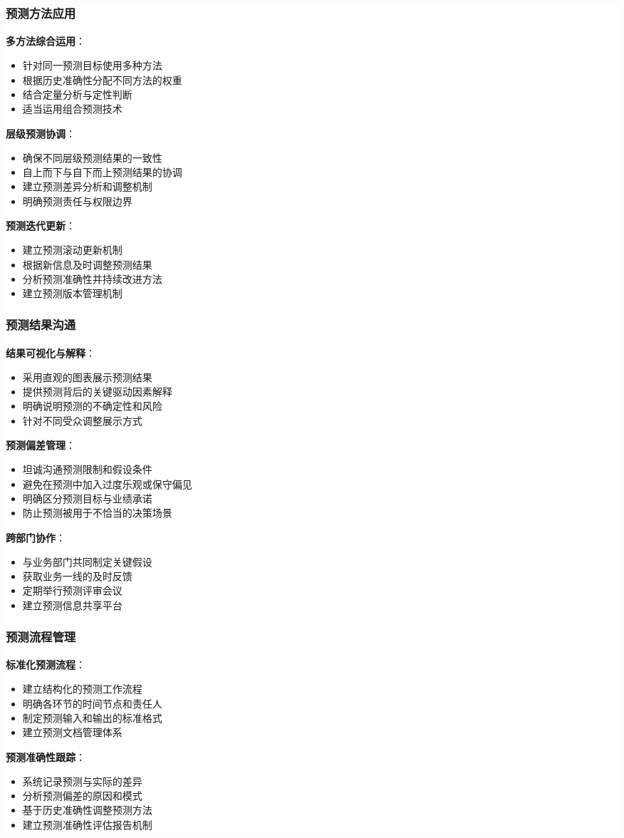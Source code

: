 ### 预测方法应用

**多方法综合运用**：
- 针对同一预测目标使用多种方法
- 根据历史准确性分配不同方法的权重
- 结合定量分析与定性判断
- 适当运用组合预测技术

**层级预测协调**：
- 确保不同层级预测结果的一致性
- 自上而下与自下而上预测结果的协调
- 建立预测差异分析和调整机制
- 明确预测责任与权限边界

**预测迭代更新**：
- 建立预测滚动更新机制
- 根据新信息及时调整预测结果
- 分析预测准确性并持续改进方法
- 建立预测版本管理机制

### 预测结果沟通

**结果可视化与解释**：
- 采用直观的图表展示预测结果
- 提供预测背后的关键驱动因素解释
- 明确说明预测的不确定性和风险
- 针对不同受众调整展示方式

**预测偏差管理**：
- 坦诚沟通预测限制和假设条件
- 避免在预测中加入过度乐观或保守偏见
- 明确区分预测目标与业绩承诺
- 防止预测被用于不恰当的决策场景

**跨部门协作**：
- 与业务部门共同制定关键假设
- 获取业务一线的及时反馈
- 定期举行预测评审会议
- 建立预测信息共享平台

### 预测流程管理

**标准化预测流程**：
- 建立结构化的预测工作流程
- 明确各环节的时间节点和责任人
- 制定预测输入和输出的标准格式
- 建立预测文档管理体系

**预测准确性跟踪**：
- 系统记录预测与实际的差异
- 分析预测偏差的原因和模式
- 基于历史准确性调整预测方法
- 建立预测准确性评估报告机制
